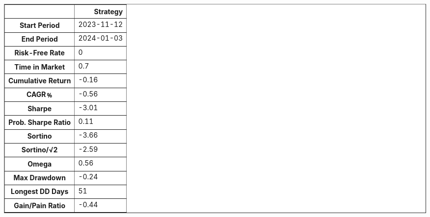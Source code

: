 <table border="1" class="dataframe" id="qsmetrics">
  <thead>
    <tr style="text-align: right;">
      <th></th>
      <th>Strategy</th>
    </tr>
  </thead>
  <tbody>
    <tr>
      <th>Start Period</th>
      <td>2023-11-12</td>
    </tr>
    <tr>
      <th>End Period</th>
      <td>2024-01-03</td>
    </tr>
    <tr>
      <th>Risk-Free Rate</th>
      <td>0</td>
    </tr>
    <tr>
      <th>Time in Market</th>
      <td>0.7</td>
    </tr>
    <tr>
      <th>Cumulative Return</th>
      <td>-0.16</td>
    </tr>
    <tr>
      <th>CAGR﹪</th>
      <td>-0.56</td>
    </tr>
    <tr>
      <th>Sharpe</th>
      <td>-3.01</td>
    </tr>
    <tr>
      <th>Prob. Sharpe Ratio</th>
      <td>0.11</td>
    </tr>
    <tr>
      <th>Sortino</th>
      <td>-3.66</td>
    </tr>
    <tr>
      <th>Sortino/√2</th>
      <td>-2.59</td>
    </tr>
    <tr>
      <th>Omega</th>
      <td>0.56</td>
    </tr>
    <tr>
      <th>Max Drawdown</th>
      <td>-0.24</td>
    </tr>
    <tr>
      <th>Longest DD Days</th>
      <td>51</td>
    </tr>
    <tr>
      <th>Gain/Pain Ratio</th>
      <td>-0.44</td>
    </tr>